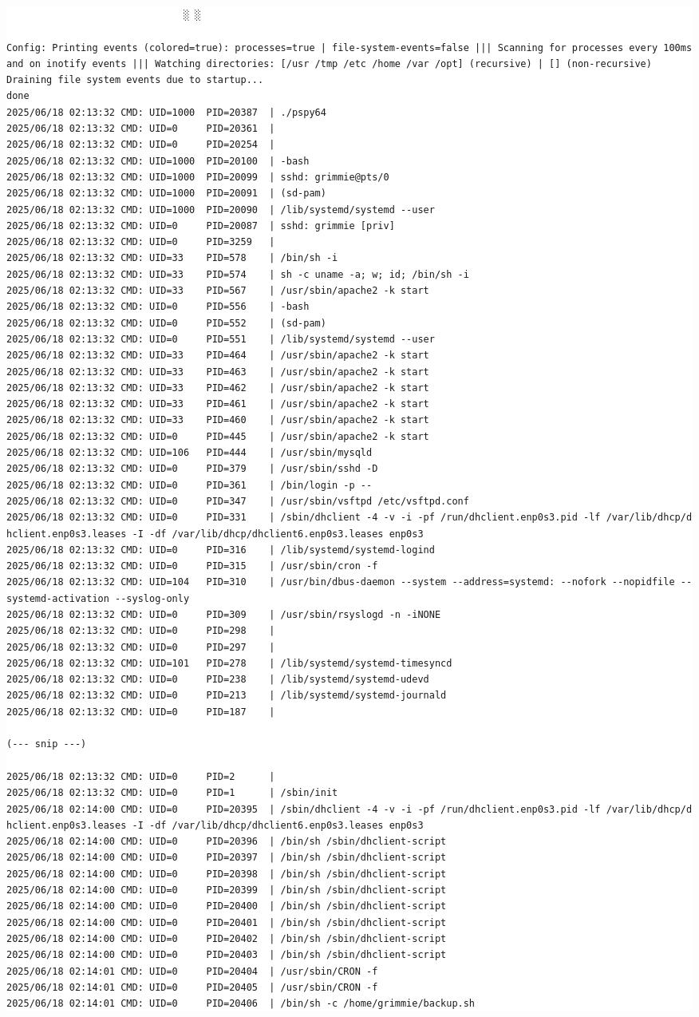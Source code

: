 ```
                               ░ ░

Config: Printing events (colored=true): processes=true | file-system-events=false ||| Scanning for processes every 100ms and on inotify events ||| Watching directories: [/usr /tmp /etc /home /var /opt] (recursive) | [] (non-recursive)
Draining file system events due to startup...
done
2025/06/18 02:13:32 CMD: UID=1000  PID=20387  | ./pspy64
2025/06/18 02:13:32 CMD: UID=0     PID=20361  |
2025/06/18 02:13:32 CMD: UID=0     PID=20254  |
2025/06/18 02:13:32 CMD: UID=1000  PID=20100  | -bash
2025/06/18 02:13:32 CMD: UID=1000  PID=20099  | sshd: grimmie@pts/0
2025/06/18 02:13:32 CMD: UID=1000  PID=20091  | (sd-pam)
2025/06/18 02:13:32 CMD: UID=1000  PID=20090  | /lib/systemd/systemd --user
2025/06/18 02:13:32 CMD: UID=0     PID=20087  | sshd: grimmie [priv]
2025/06/18 02:13:32 CMD: UID=0     PID=3259   |
2025/06/18 02:13:32 CMD: UID=33    PID=578    | /bin/sh -i
2025/06/18 02:13:32 CMD: UID=33    PID=574    | sh -c uname -a; w; id; /bin/sh -i
2025/06/18 02:13:32 CMD: UID=33    PID=567    | /usr/sbin/apache2 -k start
2025/06/18 02:13:32 CMD: UID=0     PID=556    | -bash
2025/06/18 02:13:32 CMD: UID=0     PID=552    | (sd-pam)
2025/06/18 02:13:32 CMD: UID=0     PID=551    | /lib/systemd/systemd --user
2025/06/18 02:13:32 CMD: UID=33    PID=464    | /usr/sbin/apache2 -k start
2025/06/18 02:13:32 CMD: UID=33    PID=463    | /usr/sbin/apache2 -k start
2025/06/18 02:13:32 CMD: UID=33    PID=462    | /usr/sbin/apache2 -k start
2025/06/18 02:13:32 CMD: UID=33    PID=461    | /usr/sbin/apache2 -k start
2025/06/18 02:13:32 CMD: UID=33    PID=460    | /usr/sbin/apache2 -k start
2025/06/18 02:13:32 CMD: UID=0     PID=445    | /usr/sbin/apache2 -k start
2025/06/18 02:13:32 CMD: UID=106   PID=444    | /usr/sbin/mysqld
2025/06/18 02:13:32 CMD: UID=0     PID=379    | /usr/sbin/sshd -D
2025/06/18 02:13:32 CMD: UID=0     PID=361    | /bin/login -p --
2025/06/18 02:13:32 CMD: UID=0     PID=347    | /usr/sbin/vsftpd /etc/vsftpd.conf
2025/06/18 02:13:32 CMD: UID=0     PID=331    | /sbin/dhclient -4 -v -i -pf /run/dhclient.enp0s3.pid -lf /var/lib/dhcp/dhclient.enp0s3.leases -I -df /var/lib/dhcp/dhclient6.enp0s3.leases enp0s3
2025/06/18 02:13:32 CMD: UID=0     PID=316    | /lib/systemd/systemd-logind
2025/06/18 02:13:32 CMD: UID=0     PID=315    | /usr/sbin/cron -f
2025/06/18 02:13:32 CMD: UID=104   PID=310    | /usr/bin/dbus-daemon --system --address=systemd: --nofork --nopidfile --systemd-activation --syslog-only
2025/06/18 02:13:32 CMD: UID=0     PID=309    | /usr/sbin/rsyslogd -n -iNONE
2025/06/18 02:13:32 CMD: UID=0     PID=298    |
2025/06/18 02:13:32 CMD: UID=0     PID=297    |
2025/06/18 02:13:32 CMD: UID=101   PID=278    | /lib/systemd/systemd-timesyncd
2025/06/18 02:13:32 CMD: UID=0     PID=238    | /lib/systemd/systemd-udevd
2025/06/18 02:13:32 CMD: UID=0     PID=213    | /lib/systemd/systemd-journald
2025/06/18 02:13:32 CMD: UID=0     PID=187    |

(--- snip ---)

2025/06/18 02:13:32 CMD: UID=0     PID=2      |
2025/06/18 02:13:32 CMD: UID=0     PID=1      | /sbin/init
2025/06/18 02:14:00 CMD: UID=0     PID=20395  | /sbin/dhclient -4 -v -i -pf /run/dhclient.enp0s3.pid -lf /var/lib/dhcp/dhclient.enp0s3.leases -I -df /var/lib/dhcp/dhclient6.enp0s3.leases enp0s3
2025/06/18 02:14:00 CMD: UID=0     PID=20396  | /bin/sh /sbin/dhclient-script
2025/06/18 02:14:00 CMD: UID=0     PID=20397  | /bin/sh /sbin/dhclient-script
2025/06/18 02:14:00 CMD: UID=0     PID=20398  | /bin/sh /sbin/dhclient-script
2025/06/18 02:14:00 CMD: UID=0     PID=20399  | /bin/sh /sbin/dhclient-script
2025/06/18 02:14:00 CMD: UID=0     PID=20400  | /bin/sh /sbin/dhclient-script
2025/06/18 02:14:00 CMD: UID=0     PID=20401  | /bin/sh /sbin/dhclient-script
2025/06/18 02:14:00 CMD: UID=0     PID=20402  | /bin/sh /sbin/dhclient-script
2025/06/18 02:14:00 CMD: UID=0     PID=20403  | /bin/sh /sbin/dhclient-script
2025/06/18 02:14:01 CMD: UID=0     PID=20404  | /usr/sbin/CRON -f
2025/06/18 02:14:01 CMD: UID=0     PID=20405  | /usr/sbin/CRON -f
2025/06/18 02:14:01 CMD: UID=0     PID=20406  | /bin/sh -c /home/grimmie/backup.sh
```